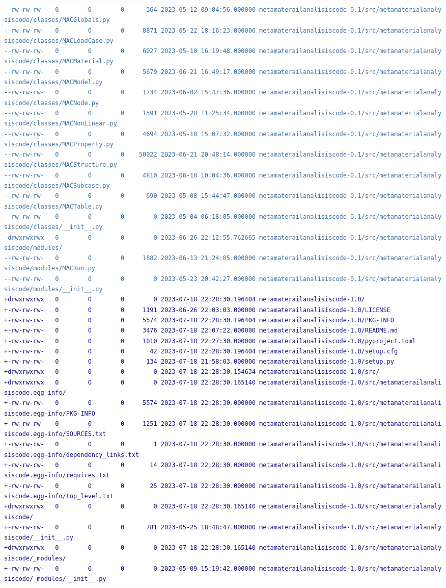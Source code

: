 ```diff
--rw-rw-rw-   0        0        0      364 2023-05-12 09:04:56.000000 metamaterailanalisiscode-0.1/src/metamaterialanalysiscode/classes/MACGlobals.py
--rw-rw-rw-   0        0        0     8871 2023-05-22 18:16:23.000000 metamaterailanalisiscode-0.1/src/metamaterialanalysiscode/classes/MACLoadCase.py
--rw-rw-rw-   0        0        0     6027 2023-05-10 16:19:48.000000 metamaterailanalisiscode-0.1/src/metamaterialanalysiscode/classes/MACMaterial.py
--rw-rw-rw-   0        0        0     5679 2023-06-21 16:49:17.000000 metamaterailanalisiscode-0.1/src/metamaterialanalysiscode/classes/MACModel.py
--rw-rw-rw-   0        0        0     1734 2023-06-02 15:47:36.000000 metamaterailanalisiscode-0.1/src/metamaterialanalysiscode/classes/MACNode.py
--rw-rw-rw-   0        0        0     1591 2023-05-28 11:25:34.000000 metamaterailanalisiscode-0.1/src/metamaterialanalysiscode/classes/MACNonLinear.py
--rw-rw-rw-   0        0        0     4694 2023-05-10 15:07:32.000000 metamaterailanalisiscode-0.1/src/metamaterialanalysiscode/classes/MACProperty.py
--rw-rw-rw-   0        0        0    50022 2023-06-21 20:48:14.000000 metamaterailanalisiscode-0.1/src/metamaterialanalysiscode/classes/MACStructure.py
--rw-rw-rw-   0        0        0     4810 2023-06-18 10:04:36.000000 metamaterailanalisiscode-0.1/src/metamaterialanalysiscode/classes/MACSubcase.py
--rw-rw-rw-   0        0        0      690 2023-05-08 15:44:47.000000 metamaterailanalisiscode-0.1/src/metamaterialanalysiscode/classes/MACTable.py
--rw-rw-rw-   0        0        0        0 2023-05-04 06:18:05.000000 metamaterailanalisiscode-0.1/src/metamaterialanalysiscode/classes/__init__.py
-drwxrwxrwx   0        0        0        0 2023-06-26 22:12:55.762665 metamaterailanalisiscode-0.1/src/metamaterialanalysiscode/modules/
--rw-rw-rw-   0        0        0     1882 2023-06-13 21:24:05.000000 metamaterailanalisiscode-0.1/src/metamaterialanalysiscode/modules/MACRun.py
--rw-rw-rw-   0        0        0        0 2023-05-23 20:42:27.000000 metamaterailanalisiscode-0.1/src/metamaterialanalysiscode/modules/__init__.py
+drwxrwxrwx   0        0        0        0 2023-07-18 22:28:30.196404 metamaterailanalisiscode-1.0/
+-rw-rw-rw-   0        0        0     1191 2023-06-26 22:03:03.000000 metamaterailanalisiscode-1.0/LICENSE
+-rw-rw-rw-   0        0        0     5574 2023-07-18 22:28:30.196404 metamaterailanalisiscode-1.0/PKG-INFO
+-rw-rw-rw-   0        0        0     3476 2023-07-18 22:07:22.000000 metamaterailanalisiscode-1.0/README.md
+-rw-rw-rw-   0        0        0     1010 2023-07-18 22:27:30.000000 metamaterailanalisiscode-1.0/pyproject.toml
+-rw-rw-rw-   0        0        0       42 2023-07-18 22:28:30.196404 metamaterailanalisiscode-1.0/setup.cfg
+-rw-rw-rw-   0        0        0      134 2023-07-18 21:58:03.000000 metamaterailanalisiscode-1.0/setup.py
+drwxrwxrwx   0        0        0        0 2023-07-18 22:28:30.154634 metamaterailanalisiscode-1.0/src/
+drwxrwxrwx   0        0        0        0 2023-07-18 22:28:30.165140 metamaterailanalisiscode-1.0/src/metamaterailanalisiscode.egg-info/
+-rw-rw-rw-   0        0        0     5574 2023-07-18 22:28:30.000000 metamaterailanalisiscode-1.0/src/metamaterailanalisiscode.egg-info/PKG-INFO
+-rw-rw-rw-   0        0        0     1251 2023-07-18 22:28:30.000000 metamaterailanalisiscode-1.0/src/metamaterailanalisiscode.egg-info/SOURCES.txt
+-rw-rw-rw-   0        0        0        1 2023-07-18 22:28:30.000000 metamaterailanalisiscode-1.0/src/metamaterailanalisiscode.egg-info/dependency_links.txt
+-rw-rw-rw-   0        0        0       14 2023-07-18 22:28:30.000000 metamaterailanalisiscode-1.0/src/metamaterailanalisiscode.egg-info/requires.txt
+-rw-rw-rw-   0        0        0       25 2023-07-18 22:28:30.000000 metamaterailanalisiscode-1.0/src/metamaterailanalisiscode.egg-info/top_level.txt
+drwxrwxrwx   0        0        0        0 2023-07-18 22:28:30.165140 metamaterailanalisiscode-1.0/src/metamaterialanalysiscode/
+-rw-rw-rw-   0        0        0      781 2023-05-25 18:48:47.000000 metamaterailanalisiscode-1.0/src/metamaterialanalysiscode/__init__.py
+drwxrwxrwx   0        0        0        0 2023-07-18 22:28:30.165140 metamaterailanalisiscode-1.0/src/metamaterialanalysiscode/_modules/
+-rw-rw-rw-   0        0        0        0 2023-05-09 15:19:42.000000 metamaterailanalisiscode-1.0/src/metamaterialanalysiscode/_modules/__init__.py
```